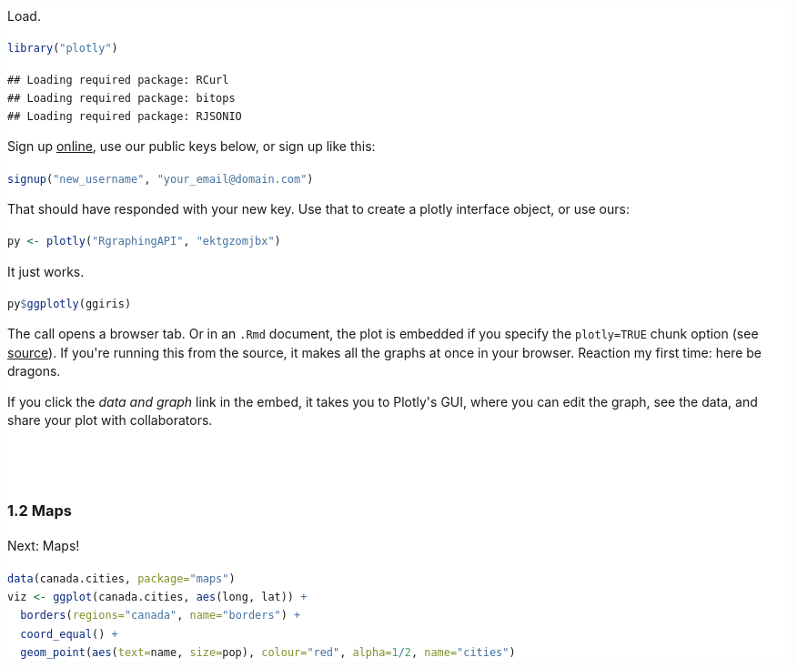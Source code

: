 
Load.


```r
library("plotly")
```

```
## Loading required package: RCurl
## Loading required package: bitops
## Loading required package: RJSONIO
```


Sign up [online](https://plot.ly), use our public keys below, or sign up like this:


```r
signup("new_username", "your_email@domain.com")
```


That should have responded with your new key. Use that to create a plotly interface object, or use ours:


```r
py <- plotly("RgraphingAPI", "ektgzomjbx")
```


It just works.


```r
py$ggplotly(ggiris)
```

<iframe height="600" id="igraph" scrolling="no" seamless="seamless"
				src="https://plot.ly/~RgraphingAPI/554" width="600" frameBorder="0"></iframe>


The call opens a browser tab. Or in an `.Rmd` document, the plot is embedded if you specify the `plotly=TRUE` chunk option (see [source](https://gist.github.com/sckott/10991885)). If you're running this from the source, it makes all the graphs at once in your browser. Reaction my first time: here be dragons.

If you click the _data and graph_ link in the embed, it takes you to Plotly's GUI, where you can edit the graph, see the data, and share your plot with collaborators.

<br><br>

### 1.2 Maps

Next: Maps!


```r
data(canada.cities, package="maps")
viz <- ggplot(canada.cities, aes(long, lat)) +
  borders(regions="canada", name="borders") +
  coord_equal() +
  geom_point(aes(text=name, size=pop), colour="red", alpha=1/2, name="cities")
```
